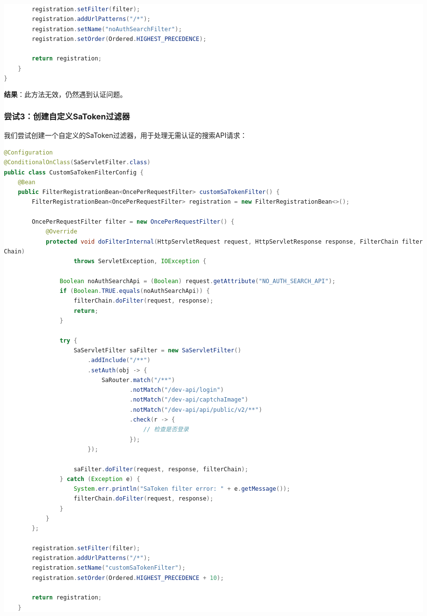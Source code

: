 ```java
        registration.setFilter(filter);
        registration.addUrlPatterns("/*");
        registration.setName("noAuthSearchFilter");
        registration.setOrder(Ordered.HIGHEST_PRECEDENCE);
        
        return registration;
    }
}
```

**结果**：此方法无效，仍然遇到认证问题。

### 尝试3：创建自定义SaToken过滤器

我们尝试创建一个自定义的SaToken过滤器，用于处理无需认证的搜索API请求：

```java
@Configuration
@ConditionalOnClass(SaServletFilter.class)
public class CustomSaTokenFilterConfig {
    @Bean
    public FilterRegistrationBean<OncePerRequestFilter> customSaTokenFilter() {
        FilterRegistrationBean<OncePerRequestFilter> registration = new FilterRegistrationBean<>();
        
        OncePerRequestFilter filter = new OncePerRequestFilter() {
            @Override
            protected void doFilterInternal(HttpServletRequest request, HttpServletResponse response, FilterChain filterChain)
                    throws ServletException, IOException {
                
                Boolean noAuthSearchApi = (Boolean) request.getAttribute("NO_AUTH_SEARCH_API");
                if (Boolean.TRUE.equals(noAuthSearchApi)) {
                    filterChain.doFilter(request, response);
                    return;
                }
                
                try {
                    SaServletFilter saFilter = new SaServletFilter()
                        .addInclude("/**")
                        .setAuth(obj -> {
                            SaRouter.match("/**")
                                    .notMatch("/dev-api/login")
                                    .notMatch("/dev-api/captchaImage")
                                    .notMatch("/dev-api/api/public/v2/**")
                                    .check(r -> {
                                        // 检查是否登录
                                    });
                        });
                    
                    saFilter.doFilter(request, response, filterChain);
                } catch (Exception e) {
                    System.err.println("SaToken filter error: " + e.getMessage());
                    filterChain.doFilter(request, response);
                }
            }
        };
        
        registration.setFilter(filter);
        registration.addUrlPatterns("/*");
        registration.setName("customSaTokenFilter");
        registration.setOrder(Ordered.HIGHEST_PRECEDENCE + 10);
        
        return registration;
    }
```